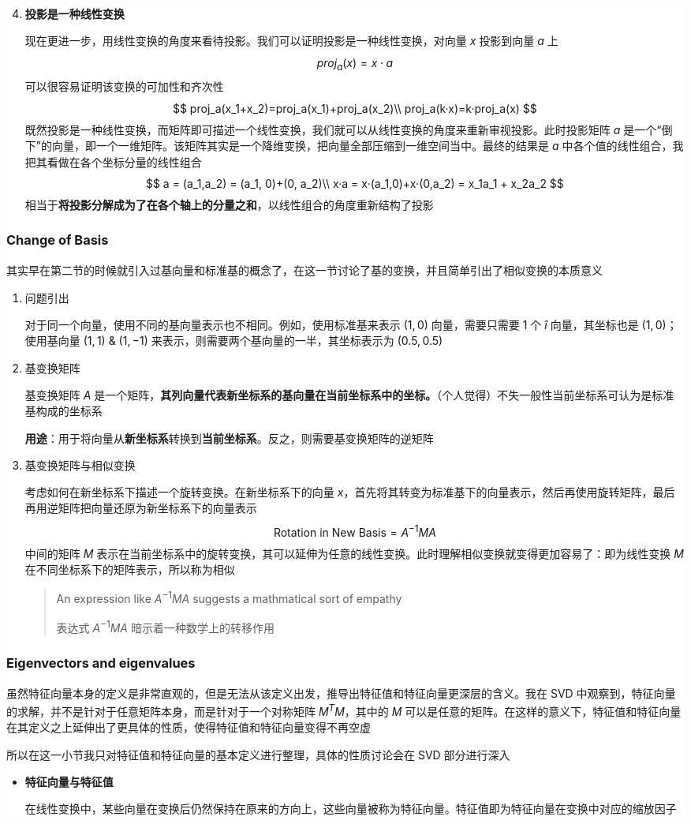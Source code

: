 4. **投影是一种线性变换**

   现在更进一步，用线性变换的角度来看待投影。我们可以证明投影是一种线性变换，对向量 $x$ 投影到向量 $a$ 上
   $$
   proj_a(x) = x·a
   $$
   可以很容易证明该变换的可加性和齐次性
   $$
   proj_a(x_1+x_2)=proj_a(x_1)+proj_a(x_2)\\
   proj_a(k·x)=k·proj_a(x)
   $$
   既然投影是一种线性变换，而矩阵即可描述一个线性变换，我们就可以从线性变换的角度来重新审视投影。此时投影矩阵 $a$ 是一个“倒下”的向量，即一个一维矩阵。该矩阵其实是一个降维变换，把向量全部压缩到一维空间当中。最终的结果是 $a$ 中各个值的线性组合，我把其看做在各个坐标分量的线性组合
   $$
   a = (a_1,a_2) = (a_1, 0)+(0, a_2)\\
   x·a = x·(a_1,0)+x·(0,a_2) = x_1a_1 + x_2a_2
   $$
   相当于**将投影分解成为了在各个轴上的分量之和**，以线性组合的角度重新结构了投影

### Change of Basis

其实早在第二节的时候就引入过基向量和标准基的概念了，在这一节讨论了基的变换，并且简单引出了相似变换的本质意义

1. 问题引出

   对于同一个向量，使用不同的基向量表示也不相同。例如，使用标准基来表示 $(1, 0)$ 向量，需要只需要 1 个 $\hat i$ 向量，其坐标也是 $(1, 0)$；使用基向量 $(1, 1)$ & $(1, -1)$ 来表示，则需要两个基向量的一半，其坐标表示为 $(0.5, 0.5)$

2. 基变换矩阵

   基变换矩阵 $A$ 是一个矩阵，**其列向量代表新坐标系的基向量在当前坐标系中的坐标。**（个人觉得）不失一般性当前坐标系可认为是标准基构成的坐标系

   **用途**：用于将向量从**新坐标系**转换到**当前坐标系**。反之，则需要基变换矩阵的逆矩阵

3. 基变换矩阵与相似变换

   考虑如何在新坐标系下描述一个旋转变换。在新坐标系下的向量 $x$，首先将其转变为标准基下的向量表示，然后再使用旋转矩阵，最后再用逆矩阵把向量还原为新坐标系下的向量表示
   $$
   \text{Rotation in New Basis}=A^{-1}MA
   $$
   中间的矩阵 $M$ 表示在当前坐标系中的旋转变换，其可以延伸为任意的线性变换。此时理解相似变换就变得更加容易了：即为线性变换 $M$ 在不同坐标系下的矩阵表示，所以称为相似

   > An expression like $A^{-1}MA$ suggests a mathmatical sort of empathy
   >
   > 表达式 $A^{-1}MA$ 暗示着一种数学上的转移作用

### Eigenvectors and eigenvalues

虽然特征向量本身的定义是非常直观的，但是无法从该定义出发，推导出特征值和特征向量更深层的含义。我在 SVD 中观察到，特征向量的求解，并不是针对于任意矩阵本身，而是针对于一个对称矩阵 $M^TM$，其中的 $M$ 可以是任意的矩阵。在这样的意义下，特征值和特征向量在其定义之上延伸出了更具体的性质，使得特征值和特征向量变得不再空虚

所以在这一小节我只对特征值和特征向量的基本定义进行整理，具体的性质讨论会在 SVD 部分进行深入

- **特征向量与特征值**

  在线性变换中，某些向量在变换后仍然保持在原来的方向上，这些向量被称为特征向量。特征值即为特征向量在变换中对应的缩放因子
